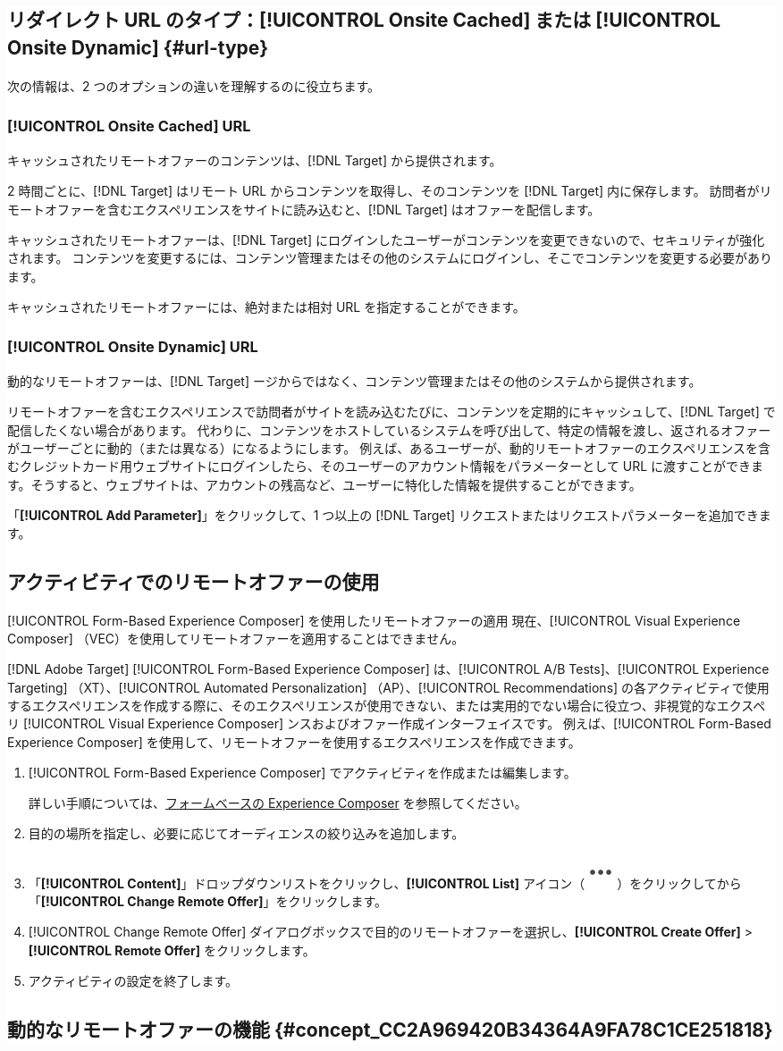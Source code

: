 ## リダイレクト URL のタイプ：[!UICONTROL Onsite Cached] または [!UICONTROL Onsite Dynamic] {#url-type}

次の情報は、2 つのオプションの違いを理解するのに役立ちます。

### [!UICONTROL Onsite Cached] URL

キャッシュされたリモートオファーのコンテンツは、[!DNL Target] から提供されます。

2 時間ごとに、[!DNL Target] はリモート URL からコンテンツを取得し、そのコンテンツを [!DNL Target] 内に保存します。 訪問者がリモートオファーを含むエクスペリエンスをサイトに読み込むと、[!DNL Target] はオファーを配信します。

キャッシュされたリモートオファーは、[!DNL Target] にログインしたユーザーがコンテンツを変更できないので、セキュリティが強化されます。 コンテンツを変更するには、コンテンツ管理またはその他のシステムにログインし、そこでコンテンツを変更する必要があります。

キャッシュされたリモートオファーには、絶対または相対 URL を指定することができます。

### [!UICONTROL Onsite Dynamic] URL

動的なリモートオファーは、[!DNL Target] ージからではなく、コンテンツ管理またはその他のシステムから提供されます。

リモートオファーを含むエクスペリエンスで訪問者がサイトを読み込むたびに、コンテンツを定期的にキャッシュして、[!DNL Target] で配信したくない場合があります。 代わりに、コンテンツをホストしているシステムを呼び出して、特定の情報を渡し、返されるオファーがユーザーごとに動的（または異なる）になるようにします。 例えば、あるユーザーが、動的リモートオファーのエクスペリエンスを含むクレジットカード用ウェブサイトにログインしたら、そのユーザーのアカウント情報をパラメーターとして URL に渡すことができます。そうすると、ウェブサイトは、アカウントの残高など、ユーザーに特化した情報を提供することができます。

「**[!UICONTROL Add Parameter]**」をクリックして、1 つ以上の [!DNL Target] リクエストまたはリクエストパラメーターを追加できます。

## アクティビティでのリモートオファーの使用

[!UICONTROL Form-Based Experience Composer] を使用したリモートオファーの適用 現在、[!UICONTROL Visual Experience Composer] （VEC）を使用してリモートオファーを適用することはできません。

[!DNL Adobe Target] [!UICONTROL Form-Based Experience Composer] は、[!UICONTROL A/B Tests]、[!UICONTROL Experience Targeting] （XT）、[!UICONTROL Automated Personalization] （AP）、[!UICONTROL Recommendations] の各アクティビティで使用するエクスペリエンスを作成する際に、そのエクスペリエンスが使用できない、または実用的でない場合に役立つ、非視覚的なエクスペリ [!UICONTROL Visual Experience Composer] ンスおよびオファー作成インターフェイスです。 例えば、[!UICONTROL Form-Based Experience Composer] を使用して、リモートオファーを使用するエクスペリエンスを作成できます。

1. [!UICONTROL Form-Based Experience Composer] でアクティビティを作成または編集します。

   詳しい手順については、[&#x200B; フォームベースの Experience Composer](/help/main/c-experiences/form-experience-composer.md) を参照してください。

1. 目的の場所を指定し、必要に応じてオーディエンスの絞り込みを追加します。

1. 「**[!UICONTROL Content]**」ドロップダウンリストをクリックし、**[!UICONTROL List]** アイコン（![&#x200B; リスト &#x200B;](/help/main/assets/icons/MoreSmallList.svg)）をクリックしてから「**[!UICONTROL Change Remote Offer]**」をクリックします。

1. [!UICONTROL Change Remote Offer] ダイアログボックスで目的のリモートオファーを選択し、**[!UICONTROL Create Offer]** > **[!UICONTROL Remote Offer]** をクリックします。

1. アクティビティの設定を終了します。

## 動的なリモートオファーの機能 {#concept_CC2A969420B34364A9FA78C1CE251818}
